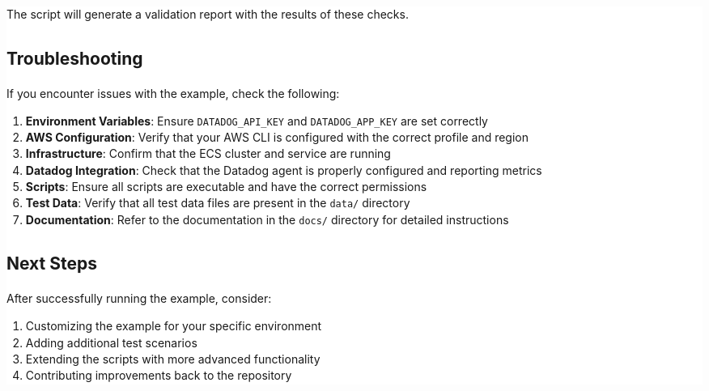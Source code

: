 The script will generate a validation report with the results of these checks.

## Troubleshooting

If you encounter issues with the example, check the following:

1. **Environment Variables**: Ensure `DATADOG_API_KEY` and `DATADOG_APP_KEY` are set correctly
2. **AWS Configuration**: Verify that your AWS CLI is configured with the correct profile and region
3. **Infrastructure**: Confirm that the ECS cluster and service are running
4. **Datadog Integration**: Check that the Datadog agent is properly configured and reporting metrics
5. **Scripts**: Ensure all scripts are executable and have the correct permissions
6. **Test Data**: Verify that all test data files are present in the `data/` directory
7. **Documentation**: Refer to the documentation in the `docs/` directory for detailed instructions

## Next Steps

After successfully running the example, consider:

1. Customizing the example for your specific environment
2. Adding additional test scenarios
3. Extending the scripts with more advanced functionality
4. Contributing improvements back to the repository